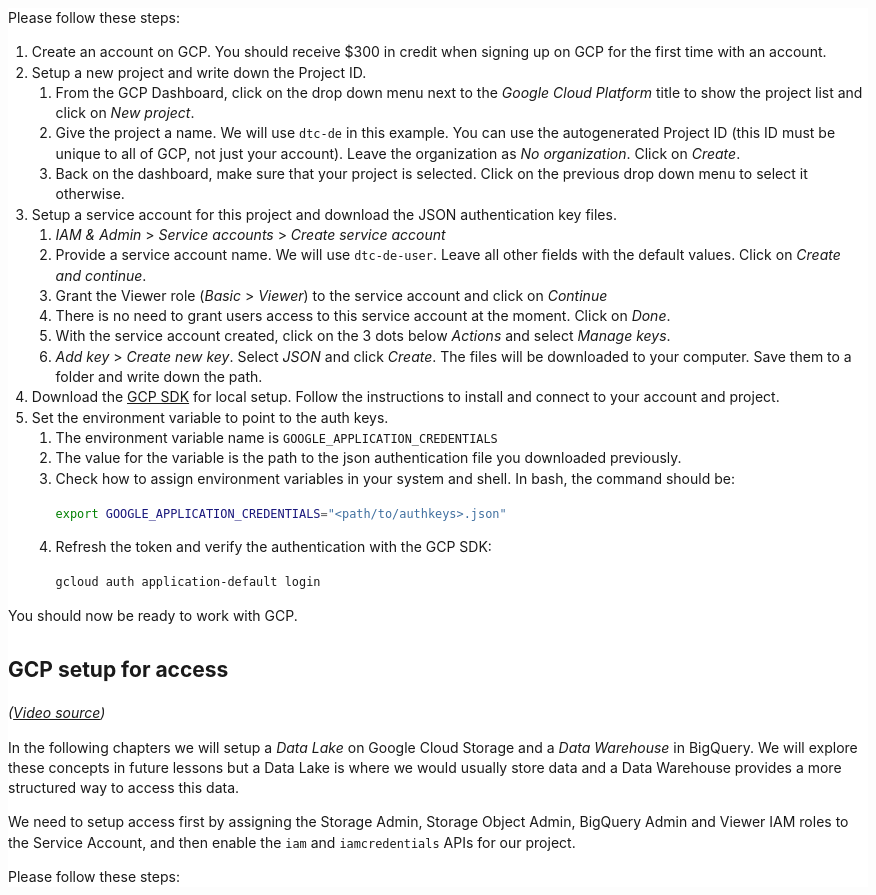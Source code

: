 Please follow these steps:

1. Create an account on GCP. You should receive $300 in credit when signing up on GCP for the first time with an account.
1. Setup a new project and write down the Project ID.
    1. From the GCP Dashboard, click on the drop down menu next to the _Google Cloud Platform_ title to show the project list and click on _New project_.
    1. Give the project a name. We will use `dtc-de` in this example. You can use the autogenerated Project ID (this ID must be unique to all of GCP, not just your account). Leave the organization as _No organization_. Click on _Create_.
    1. Back on the dashboard, make sure that your project is selected. Click on the previous drop down menu to select it otherwise.
1. Setup a service account for this project and download the JSON authentication key files.
    1. _IAM & Admin_ > _Service accounts_ > _Create service account_
    1. Provide a service account name. We will use `dtc-de-user`. Leave all other fields with the default values. Click on _Create and continue_.
    1. Grant the Viewer role (_Basic_ > _Viewer_) to the service account and click on _Continue_
    1. There is no need to grant users access to this service account at the moment. Click on _Done_.
    1. With the service account created, click on the 3 dots below _Actions_ and select _Manage keys_.
    1. _Add key_ > _Create new key_. Select _JSON_ and click _Create_. The files will be downloaded to your computer. Save them to a folder and write down the path.
1. Download the [GCP SDK](https://cloud.google.com/sdk/docs/quickstart) for local setup. Follow the instructions to install and connect to your account and project.
1. Set the environment variable to point to the auth keys.
    1. The environment variable name is `GOOGLE_APPLICATION_CREDENTIALS`
    1. The value for the variable is the path to the json authentication file you downloaded previously.
    1. Check how to assign environment variables in your system and shell. In bash, the command should be:
        ```bash
        export GOOGLE_APPLICATION_CREDENTIALS="<path/to/authkeys>.json"
        ```
    1. Refresh the token and verify the authentication with the GCP SDK:
        ```bash
        gcloud auth application-default login
        ```

You should now be ready to work with GCP.

## GCP setup for access

_([Video source](https://www.youtube.com/watch?v=Hajwnmj0xfQ&list=PL3MmuxUbc_hJed7dXYoJw8DoCuVHhGEQb&index=6))_

In the following chapters we will setup a _Data Lake_ on Google Cloud Storage and a _Data Warehouse_ in BigQuery. We will explore these concepts in future lessons but a Data Lake is where we would usually store data and a Data Warehouse provides a more structured way to access this data.

We need to setup access first by assigning the Storage Admin, Storage Object Admin, BigQuery Admin and Viewer IAM roles to the Service Account, and then enable the `iam` and `iamcredentials` APIs for our project.

Please follow these steps:
